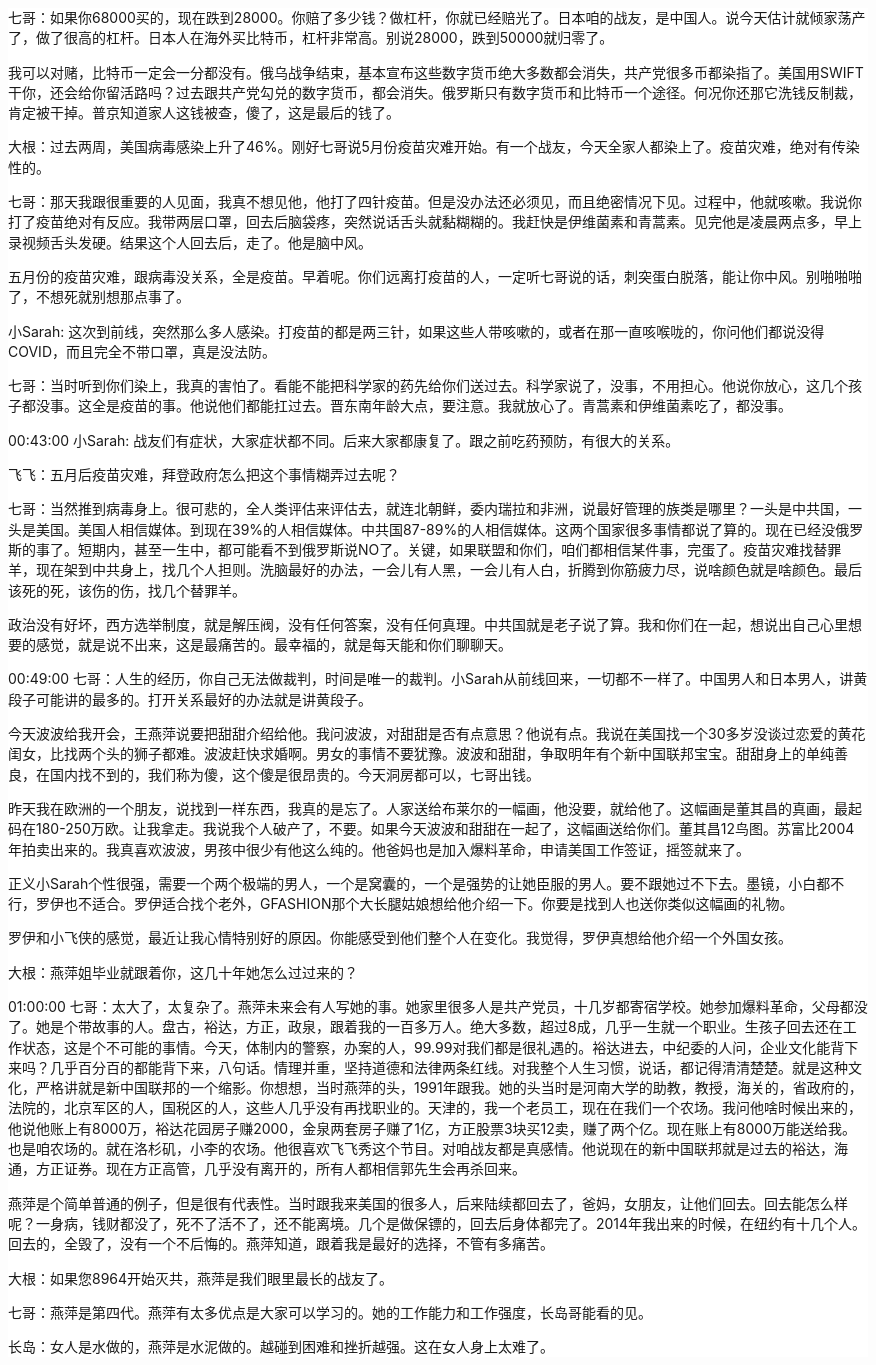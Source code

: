七哥：如果你68000买的，现在跌到28000。你赔了多少钱？做杠杆，你就已经赔光了。日本咱的战友，是中国人。说今天估计就倾家荡产了，做了很高的杠杆。日本人在海外买比特币，杠杆非常高。别说28000，跌到50000就归零了。

我可以对赌，比特币一定会一分都没有。俄乌战争结束，基本宣布这些数字货币绝大多数都会消失，共产党很多币都染指了。美国用SWIFT干你，还会给你留活路吗？过去跟共产党勾兑的数字货币，都会消失。俄罗斯只有数字货币和比特币一个途径。何况你还那它洗钱反制裁，肯定被干掉。普京知道家人这钱被查，傻了，这是最后的钱了。

大根：过去两周，美国病毒感染上升了46%。刚好七哥说5月份疫苗灾难开始。有一个战友，今天全家人都染上了。疫苗灾难，绝对有传染性的。

七哥：那天我跟很重要的人见面，我真不想见他，他打了四针疫苗。但是没办法还必须见，而且绝密情况下见。过程中，他就咳嗽。我说你打了疫苗绝对有反应。我带两层口罩，回去后脑袋疼，突然说话舌头就黏糊糊的。我赶快是伊维菌素和青蒿素。见完他是凌晨两点多，早上录视频舌头发硬。结果这个人回去后，走了。他是脑中风。

五月份的疫苗灾难，跟病毒没关系，全是疫苗。早着呢。你们远离打疫苗的人，一定听七哥说的话，刺突蛋白脱落，能让你中风。别啪啪啪了，不想死就别想那点事了。

小Sarah: 这次到前线，突然那么多人感染。打疫苗的都是两三针，如果这些人带咳嗽的，或者在那一直咳喉咙的，你问他们都说没得COVID，而且完全不带口罩，真是没法防。

七哥：当时听到你们染上，我真的害怕了。看能不能把科学家的药先给你们送过去。科学家说了，没事，不用担心。他说你放心，这几个孩子都没事。这全是疫苗的事。他说他们都能扛过去。晋东南年龄大点，要注意。我就放心了。青蒿素和伊维菌素吃了，都没事。

00:43:00
小Sarah: 战友们有症状，大家症状都不同。后来大家都康复了。跟之前吃药预防，有很大的关系。

飞飞：五月后疫苗灾难，拜登政府怎么把这个事情糊弄过去呢？

七哥：当然推到病毒身上。很可悲的，全人类评估来评估去，就连北朝鲜，委内瑞拉和非洲，说最好管理的族类是哪里？一头是中共国，一头是美国。美国人相信媒体。到现在39%的人相信媒体。中共国87-89%的人相信媒体。这两个国家很多事情都说了算的。现在已经没俄罗斯的事了。短期内，甚至一生中，都可能看不到俄罗斯说NO了。关键，如果联盟和你们，咱们都相信某件事，完蛋了。疫苗灾难找替罪羊，现在架到中共身上，找几个人担则。洗脑最好的办法，一会儿有人黑，一会儿有人白，折腾到你筋疲力尽，说啥颜色就是啥颜色。最后该死的死，该伤的伤，找几个替罪羊。

政治没有好坏，西方选举制度，就是解压阀，没有任何答案，没有任何真理。中共国就是老子说了算。我和你们在一起，想说出自己心里想要的感觉，就是说不出来，这是最痛苦的。最幸福的，就是每天能和你们聊聊天。

00:49:00
七哥：人生的经历，你自己无法做裁判，时间是唯一的裁判。小Sarah从前线回来，一切都不一样了。中国男人和日本男人，讲黄段子可能讲的最多的。打开关系最好的办法就是讲黄段子。

今天波波给我开会，王燕萍说要把甜甜介绍给他。我问波波，对甜甜是否有点意思？他说有点。我说在美国找一个30多岁没谈过恋爱的黄花闺女，比找两个头的狮子都难。波波赶快求婚啊。男女的事情不要犹豫。波波和甜甜，争取明年有个新中国联邦宝宝。甜甜身上的单纯善良，在国内找不到的，我们称为傻，这个傻是很昂贵的。今天洞房都可以，七哥出钱。

昨天我在欧洲的一个朋友，说找到一样东西，我真的是忘了。人家送给布莱尔的一幅画，他没要，就给他了。这幅画是董其昌的真画，最起码在180-250万欧。让我拿走。我说我个人破产了，不要。如果今天波波和甜甜在一起了，这幅画送给你们。董其昌12鸟图。苏富比2004年拍卖出来的。我真喜欢波波，男孩中很少有他这么纯的。他爸妈也是加入爆料革命，申请美国工作签证，摇签就来了。

正义小Sarah个性很强，需要一个两个极端的男人，一个是窝囊的，一个是强势的让她臣服的男人。要不跟她过不下去。墨镜，小白都不行，罗伊也不适合。罗伊适合找个老外，GFASHION那个大长腿姑娘想给他介绍一下。你要是找到人也送你类似这幅画的礼物。

罗伊和小飞侠的感觉，最近让我心情特别好的原因。你能感受到他们整个人在变化。我觉得，罗伊真想给他介绍一个外国女孩。

大根：燕萍姐毕业就跟着你，这几十年她怎么过过来的？

01:00:00
七哥：太大了，太复杂了。燕萍未来会有人写她的事。她家里很多人是共产党员，十几岁都寄宿学校。她参加爆料革命，父母都没了。她是个带故事的人。盘古，裕达，方正，政泉，跟着我的一百多万人。绝大多数，超过8成，几乎一生就一个职业。生孩子回去还在工作状态，这是个不可能的事情。今天，体制内的警察，办案的人，99.99对我们都是很礼遇的。裕达进去，中纪委的人问，企业文化能背下来吗？几乎百分百的都能背下来，八句话。情理并重，坚持道德和法律两条红线。对我整个人生习惯，说话，都记得清清楚楚。就是这种文化，严格讲就是新中国联邦的一个缩影。你想想，当时燕萍的头，1991年跟我。她的头当时是河南大学的助教，教授，海关的，省政府的，法院的，北京军区的人，国税区的人，这些人几乎没有再找职业的。天津的，我一个老员工，现在在我们一个农场。我问他啥时候出来的，他说他账上有8000万，裕达花园房子赚2000，金泉两套房子赚了1亿，方正股票3块买12卖，赚了两个亿。现在账上有8000万能送给我。也是咱农场的。就在洛杉矶，小李的农场。他很喜欢飞飞秀这个节目。对咱战友都是真感情。他说现在的新中国联邦就是过去的裕达，海通，方正证券。现在方正高管，几乎没有离开的，所有人都相信郭先生会再杀回来。

燕萍是个简单普通的例子，但是很有代表性。当时跟我来美国的很多人，后来陆续都回去了，爸妈，女朋友，让他们回去。回去能怎么样呢？一身病，钱财都没了，死不了活不了，还不能离境。几个是做保镖的，回去后身体都完了。2014年我出来的时候，在纽约有十几个人。回去的，全毁了，没有一个不后悔的。燕萍知道，跟着我是最好的选择，不管有多痛苦。

大根：如果您8964开始灭共，燕萍是我们眼里最长的战友了。

七哥：燕萍是第四代。燕萍有太多优点是大家可以学习的。她的工作能力和工作强度，长岛哥能看的见。

长岛：女人是水做的，燕萍是水泥做的。越碰到困难和挫折越强。这在女人身上太难了。
